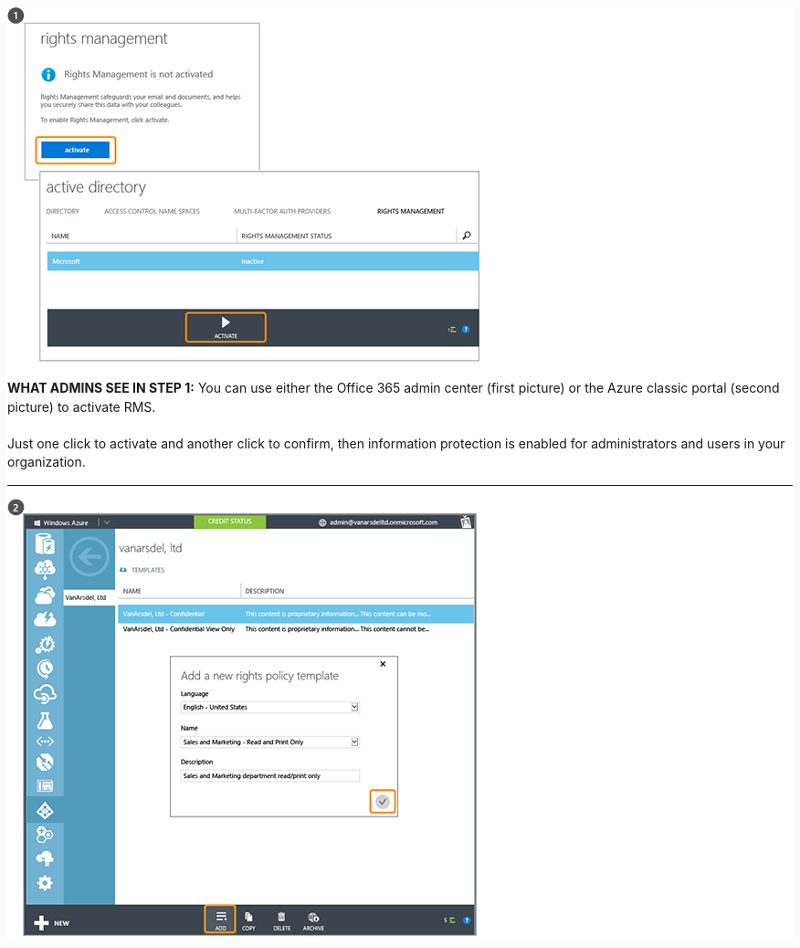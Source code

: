 ![WHAT ADMINS SEE IN STEP 1](../media/AzRMS_StoryboardActivate_small1.png)


**WHAT ADMINS SEE IN STEP 1:** You can use either the Office 365 admin center (first picture) or the Azure classic portal (second picture) to activate RMS.<br /><br />Just one click to activate and another click to confirm, then information protection is enabled for administrators and users in your organization.

---

![WHAT ADMINS SEE IN STEP 2](../media/AzRMS_TemplatesPortal_small.png)
